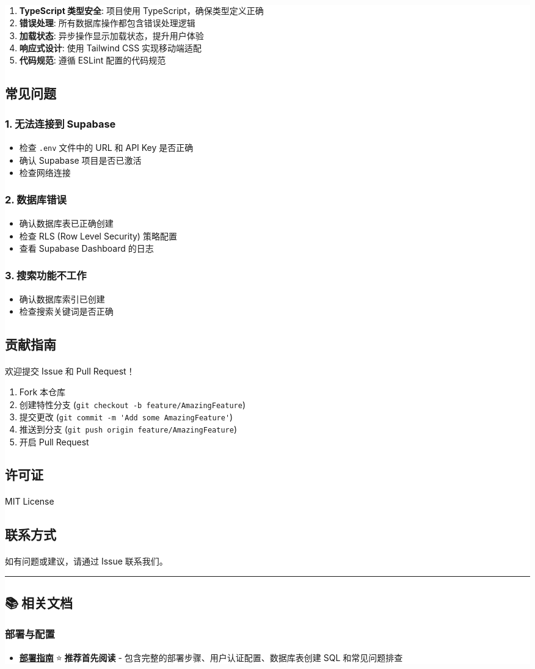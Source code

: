 1. **TypeScript 类型安全**: 项目使用 TypeScript，确保类型定义正确
2. **错误处理**: 所有数据库操作都包含错误处理逻辑
3. **加载状态**: 异步操作显示加载状态，提升用户体验
4. **响应式设计**: 使用 Tailwind CSS 实现移动端适配
5. **代码规范**: 遵循 ESLint 配置的代码规范

## 常见问题

### 1. 无法连接到 Supabase

- 检查 `.env` 文件中的 URL 和 API Key 是否正确
- 确认 Supabase 项目是否已激活
- 检查网络连接

### 2. 数据库错误

- 确认数据库表已正确创建
- 检查 RLS (Row Level Security) 策略配置
- 查看 Supabase Dashboard 的日志

### 3. 搜索功能不工作

- 确认数据库索引已创建
- 检查搜索关键词是否正确

## 贡献指南

欢迎提交 Issue 和 Pull Request！

1. Fork 本仓库
2. 创建特性分支 (`git checkout -b feature/AmazingFeature`)
3. 提交更改 (`git commit -m 'Add some AmazingFeature'`)
4. 推送到分支 (`git push origin feature/AmazingFeature`)
5. 开启 Pull Request

## 许可证

MIT License

## 联系方式

如有问题或建议，请通过 Issue 联系我们。

---

## 📚 相关文档

### 部署与配置

- **[部署指南](./DEPLOYMENT.md)** ⭐ **推荐首先阅读** - 包含完整的部署步骤、用户认证配置、数据库表创建 SQL 和常见问题排查
